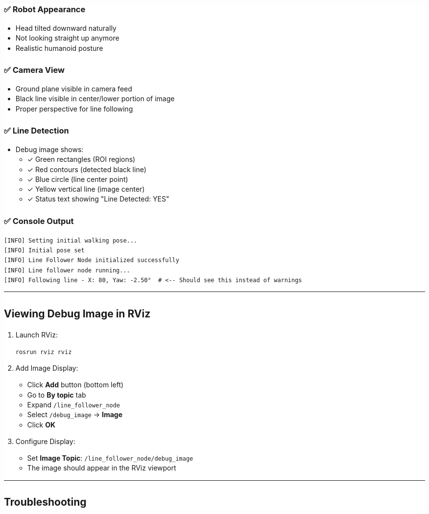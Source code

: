 ### ✅ Robot Appearance
- Head tilted downward naturally
- Not looking straight up anymore
- Realistic humanoid posture

### ✅ Camera View
- Ground plane visible in camera feed
- Black line visible in center/lower portion of image
- Proper perspective for line following

### ✅ Line Detection
- Debug image shows:
  - ✓ Green rectangles (ROI regions)
  - ✓ Red contours (detected black line)
  - ✓ Blue circle (line center point)
  - ✓ Yellow vertical line (image center)
  - ✓ Status text showing "Line Detected: YES"

### ✅ Console Output
```
[INFO] Setting initial walking pose...
[INFO] Initial pose set
[INFO] Line Follower Node initialized successfully
[INFO] Line follower node running...
[INFO] Following line - X: 80, Yaw: -2.50°  # <-- Should see this instead of warnings
```

---

## Viewing Debug Image in RViz

1. Launch RViz:
   ```bash
   rosrun rviz rviz
   ```

2. Add Image Display:
   - Click **Add** button (bottom left)
   - Go to **By topic** tab
   - Expand `/line_follower_node`
   - Select `/debug_image` → **Image**
   - Click **OK**

3. Configure Display:
   - Set **Image Topic**: `/line_follower_node/debug_image`
   - The image should appear in the RViz viewport

---

## Troubleshooting
